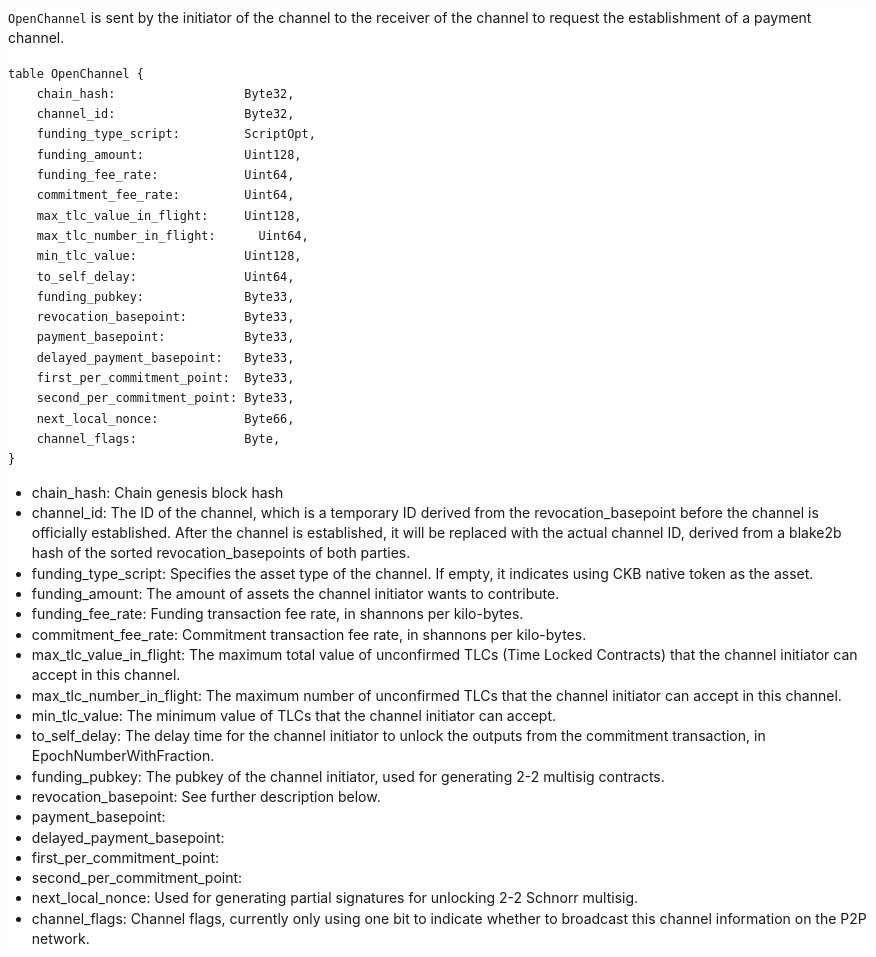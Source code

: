 `OpenChannel` is sent by the initiator of the channel to the receiver of the channel to request the establishment of a payment channel.

```
table OpenChannel {
    chain_hash:                  Byte32,
    channel_id:                  Byte32,
    funding_type_script:         ScriptOpt,
    funding_amount:              Uint128,
    funding_fee_rate:            Uint64,
    commitment_fee_rate:         Uint64,
    max_tlc_value_in_flight:     Uint128,
    max_tlc_number_in_flight:      Uint64,
    min_tlc_value:               Uint128,
    to_self_delay:               Uint64,
    funding_pubkey:              Byte33,
    revocation_basepoint:        Byte33,
    payment_basepoint:           Byte33,
    delayed_payment_basepoint:   Byte33,
    first_per_commitment_point:  Byte33,
    second_per_commitment_point: Byte33,
    next_local_nonce:            Byte66,
    channel_flags:               Byte,
}
```

- chain_hash: Chain genesis block hash
- channel_id: The ID of the channel, which is a temporary ID derived from the revocation_basepoint before the channel is officially established. After the channel is established, it will be replaced with the actual channel ID, derived from a blake2b hash of the sorted revocation_basepoints of both parties.
- funding_type_script: Specifies the asset type of the channel. If empty, it indicates using CKB native token as the asset.
- funding_amount: The amount of assets the channel initiator wants to contribute.
- funding_fee_rate: Funding transaction fee rate, in shannons per kilo-bytes.
- commitment_fee_rate: Commitment transaction fee rate, in shannons per kilo-bytes.
- max_tlc_value_in_flight: The maximum total value of unconfirmed TLCs (Time Locked Contracts) that the channel initiator can accept in this channel.
- max_tlc_number_in_flight: The maximum number of unconfirmed TLCs that the channel initiator can accept in this channel.
- min_tlc_value: The minimum value of TLCs that the channel initiator can accept.
- to_self_delay: The delay time for the channel initiator to unlock the outputs from the commitment transaction, in EpochNumberWithFraction.
- funding_pubkey: The pubkey of the channel initiator, used for generating 2-2 multisig contracts.
- revocation_basepoint: See further description below.
- payment_basepoint:
- delayed_payment_basepoint:
- first_per_commitment_point:
- second_per_commitment_point:
- next_local_nonce: Used for generating partial signatures for unlocking 2-2 Schnorr multisig.
- channel_flags: Channel flags, currently only using one bit to indicate whether to broadcast this channel information on the P2P network.

